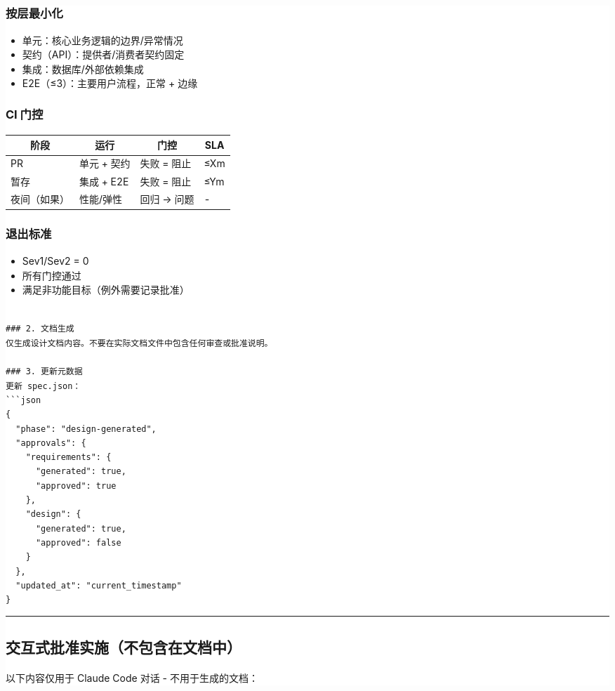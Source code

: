 ### 按层最小化

- 单元：核心业务逻辑的边界/异常情况
- 契约（API）：提供者/消费者契约固定
- 集成：数据库/外部依赖集成
- E2E（≤3）：主要用户流程，正常 + 边缘

### CI 门控

| 阶段         | 运行        | 门控        | SLA |
| ------------ | ----------- | ----------- | --- |
| PR           | 单元 + 契约 | 失败 = 阻止 | ≤Xm |
| 暂存         | 集成 + E2E  | 失败 = 阻止 | ≤Ym |
| 夜间（如果） | 性能/弹性   | 回归 → 问题 | -   |

### 退出标准

- Sev1/Sev2 = 0
- 所有门控通过
- 满足非功能目标（例外需要记录批准）

````

### 2. 文档生成
仅生成设计文档内容。不要在实际文档文件中包含任何审查或批准说明。

### 3. 更新元数据
更新 spec.json：
```json
{
  "phase": "design-generated",
  "approvals": {
    "requirements": {
      "generated": true,
      "approved": true
    },
    "design": {
      "generated": true,
      "approved": false
    }
  },
  "updated_at": "current_timestamp"
}
````

---

## 交互式批准实施（不包含在文档中）

以下内容仅用于 Claude Code 对话 - 不用于生成的文档：
